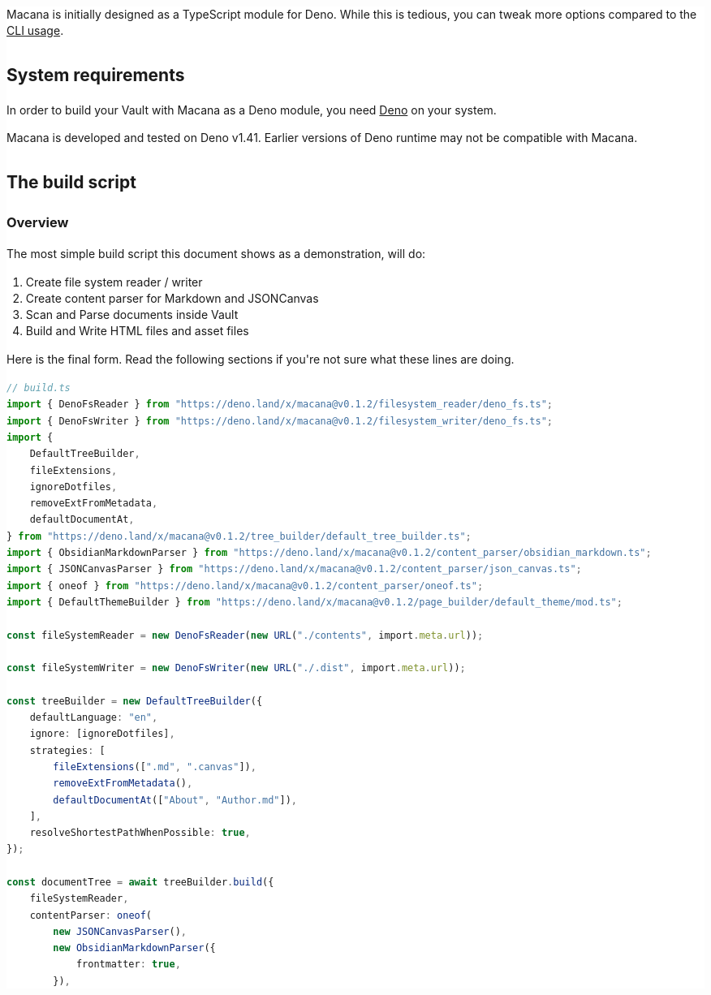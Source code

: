 Macana is initially designed as a TypeScript module for Deno.
While this is tedious, you can tweak more options compared to the [CLI usage](./CLI).

## System requirements

In order to build your Vault with Macana as a Deno module, you need [Deno](https://deno.com/) on your system.

Macana is developed and tested on Deno v1.41.
Earlier versions of Deno runtime may not be compatible with Macana. 

## The build script

### Overview

The most simple build script this document shows as a demonstration, will do:

1. Create file system reader / writer
2. Create content parser for Markdown and JSONCanvas
3. Scan and Parse documents inside Vault
4. Build and Write HTML files and asset files

Here is the final form.
Read the following sections if you're not sure what these lines are doing.

```ts
// build.ts
import { DenoFsReader } from "https://deno.land/x/macana@v0.1.2/filesystem_reader/deno_fs.ts";
import { DenoFsWriter } from "https://deno.land/x/macana@v0.1.2/filesystem_writer/deno_fs.ts";
import {
	DefaultTreeBuilder,
	fileExtensions,
	ignoreDotfiles,
	removeExtFromMetadata,
	defaultDocumentAt,
} from "https://deno.land/x/macana@v0.1.2/tree_builder/default_tree_builder.ts";
import { ObsidianMarkdownParser } from "https://deno.land/x/macana@v0.1.2/content_parser/obsidian_markdown.ts";
import { JSONCanvasParser } from "https://deno.land/x/macana@v0.1.2/content_parser/json_canvas.ts";
import { oneof } from "https://deno.land/x/macana@v0.1.2/content_parser/oneof.ts";
import { DefaultThemeBuilder } from "https://deno.land/x/macana@v0.1.2/page_builder/default_theme/mod.ts";

const fileSystemReader = new DenoFsReader(new URL("./contents", import.meta.url));

const fileSystemWriter = new DenoFsWriter(new URL("./.dist", import.meta.url));

const treeBuilder = new DefaultTreeBuilder({
	defaultLanguage: "en",
	ignore: [ignoreDotfiles],
	strategies: [
		fileExtensions([".md", ".canvas"]),
		removeExtFromMetadata(),
		defaultDocumentAt(["About", "Author.md"]),
	],
	resolveShortestPathWhenPossible: true,
});

const documentTree = await treeBuilder.build({
	fileSystemReader,
	contentParser: oneof(
		new JSONCanvasParser(),
		new ObsidianMarkdownParser({
			frontmatter: true,
		}),
```